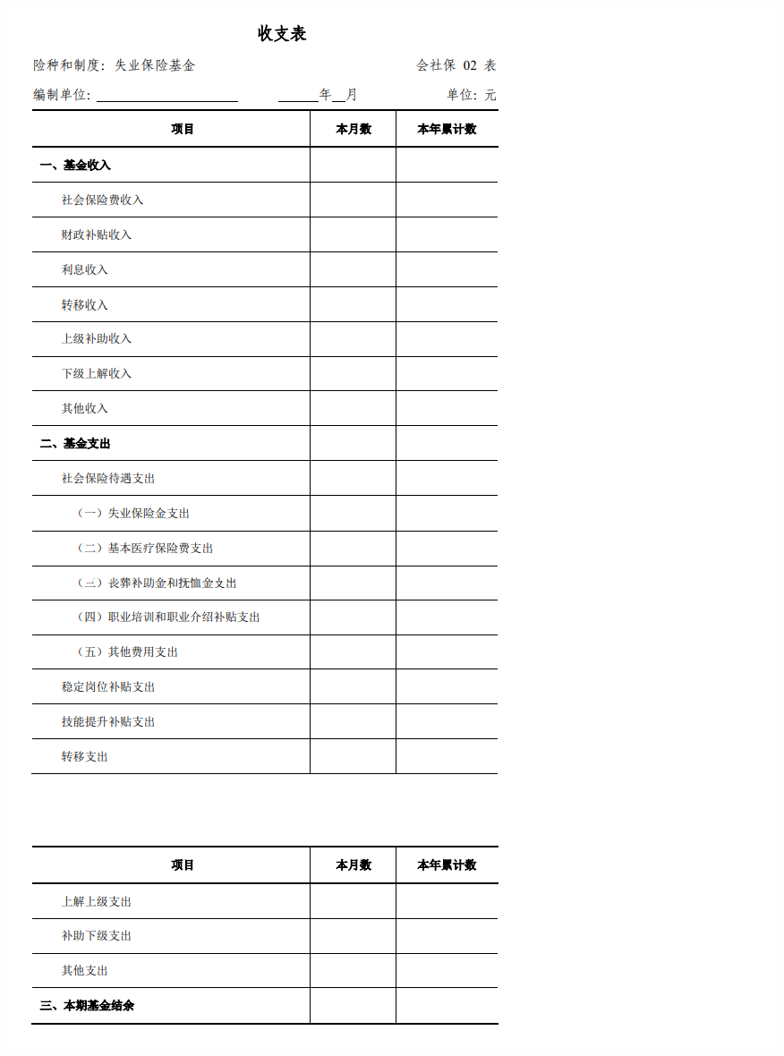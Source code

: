![image-20220123223005278](0shebaojijin.assets/image-20220123223005278.png)

![image-20220123223015078](0shebaojijin.assets/image-20220123223015078.png)
